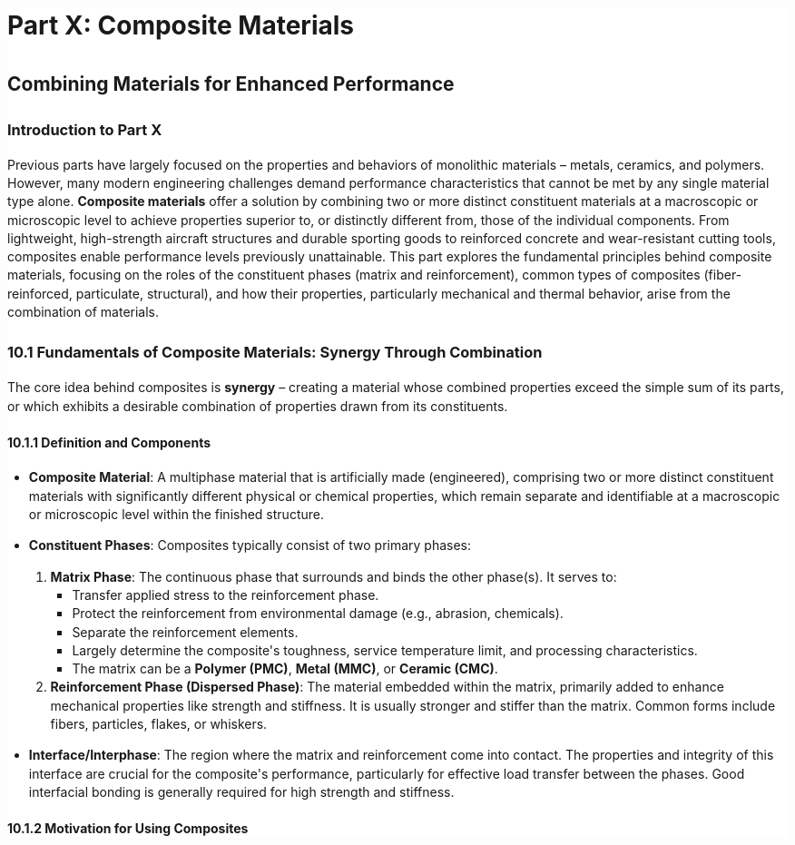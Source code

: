 # **Part X: Composite Materials**

## **Combining Materials for Enhanced Performance**

### **Introduction to Part X**

Previous parts have largely focused on the properties and behaviors of monolithic materials – metals, ceramics, and polymers. However, many modern engineering challenges demand performance characteristics that cannot be met by any single material type alone. **Composite materials** offer a solution by combining two or more distinct constituent materials at a macroscopic or microscopic level to achieve properties superior to, or distinctly different from, those of the individual components. From lightweight, high-strength aircraft structures and durable sporting goods to reinforced concrete and wear-resistant cutting tools, composites enable performance levels previously unattainable. This part explores the fundamental principles behind composite materials, focusing on the roles of the constituent phases (matrix and reinforcement), common types of composites (fiber-reinforced, particulate, structural), and how their properties, particularly mechanical and thermal behavior, arise from the combination of materials.

### **10.1 Fundamentals of Composite Materials: Synergy Through Combination**

The core idea behind composites is **synergy** – creating a material whose combined properties exceed the simple sum of its parts, or which exhibits a desirable combination of properties drawn from its constituents.

#### **10.1.1 Definition and Components**

*   **Composite Material**: A multiphase material that is artificially made (engineered), comprising two or more distinct constituent materials with significantly different physical or chemical properties, which remain separate and identifiable at a macroscopic or microscopic level within the finished structure.
*   **Constituent Phases**: Composites typically consist of two primary phases:
    1.  **Matrix Phase**: The continuous phase that surrounds and binds the other phase(s). It serves to:
        *   Transfer applied stress to the reinforcement phase.
        *   Protect the reinforcement from environmental damage (e.g., abrasion, chemicals).
        *   Separate the reinforcement elements.
        *   Largely determine the composite's toughness, service temperature limit, and processing characteristics.
        *   The matrix can be a **Polymer (PMC)**, **Metal (MMC)**, or **Ceramic (CMC)**.
    2.  **Reinforcement Phase (Dispersed Phase)**: The material embedded within the matrix, primarily added to enhance mechanical properties like strength and stiffness. It is usually stronger and stiffer than the matrix. Common forms include fibers, particles, flakes, or whiskers.

*   **Interface/Interphase**: The region where the matrix and reinforcement come into contact. The properties and integrity of this interface are crucial for the composite's performance, particularly for effective load transfer between the phases. Good interfacial bonding is generally required for high strength and stiffness.

#### **10.1.2 Motivation for Using Composites**
